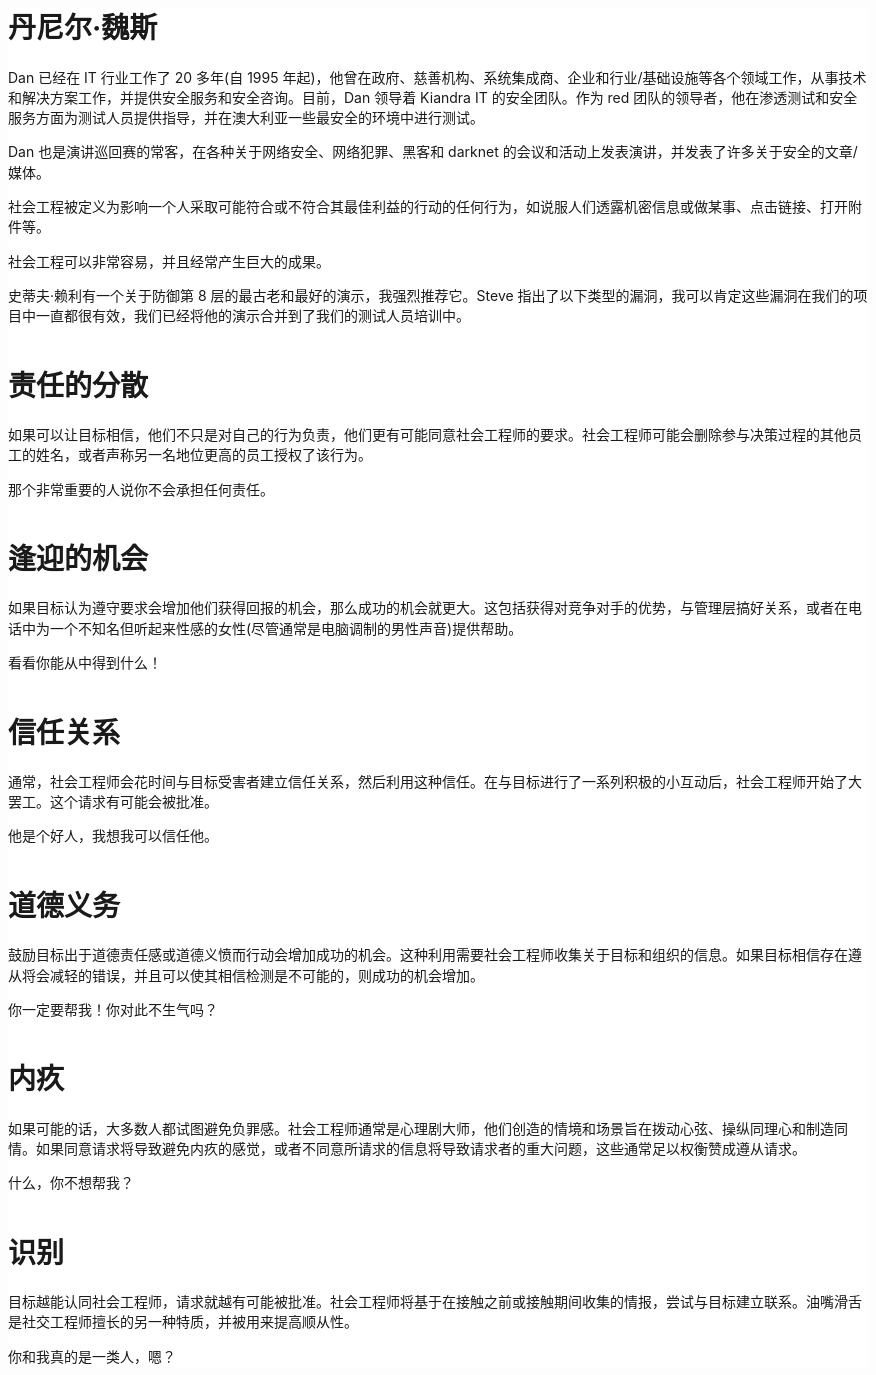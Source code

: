 # 丹尼尔·魏斯

Dan 已经在 IT 行业工作了 20 多年(自 1995 年起)，他曾在政府、慈善机构、系统集成商、企业和行业/基础设施等各个领域工作，从事技术和解决方案工作，并提供安全服务和安全咨询。目前，Dan 领导着 Kiandra IT 的安全团队。作为 red 团队的领导者，他在渗透测试和安全服务方面为测试人员提供指导，并在澳大利亚一些最安全的环境中进行测试。

Dan 也是演讲巡回赛的常客，在各种关于网络安全、网络犯罪、黑客和 darknet 的会议和活动上发表演讲，并发表了许多关于安全的文章/媒体。

社会工程被定义为影响一个人采取可能符合或不符合其最佳利益的行动的任何行为，如说服人们透露机密信息或做某事、点击链接、打开附件等。

社会工程可以非常容易，并且经常产生巨大的成果。

史蒂夫·赖利有一个关于防御第 8 层的最古老和最好的演示，我强烈推荐它。Steve 指出了以下类型的漏洞，我可以肯定这些漏洞在我们的项目中一直都很有效，我们已经将他的演示合并到了我们的测试人员培训中。

# 责任的分散

如果可以让目标相信，他们不只是对自己的行为负责，他们更有可能同意社会工程师的要求。社会工程师可能会删除参与决策过程的其他员工的姓名，或者声称另一名地位更高的员工授权了该行为。

那个非常重要的人说你不会承担任何责任。

# 逢迎的机会

如果目标认为遵守要求会增加他们获得回报的机会，那么成功的机会就更大。这包括获得对竞争对手的优势，与管理层搞好关系，或者在电话中为一个不知名但听起来性感的女性(尽管通常是电脑调制的男性声音)提供帮助。

看看你能从中得到什么！

# 信任关系

通常，社会工程师会花时间与目标受害者建立信任关系，然后利用这种信任。在与目标进行了一系列积极的小互动后，社会工程师开始了大罢工。这个请求有可能会被批准。

他是个好人，我想我可以信任他。

# 道德义务

鼓励目标出于道德责任感或道德义愤而行动会增加成功的机会。这种利用需要社会工程师收集关于目标和组织的信息。如果目标相信存在遵从将会减轻的错误，并且可以使其相信检测是不可能的，则成功的机会增加。

你一定要帮我！你对此不生气吗？

# 内疚

如果可能的话，大多数人都试图避免负罪感。社会工程师通常是心理剧大师，他们创造的情境和场景旨在拨动心弦、操纵同理心和制造同情。如果同意请求将导致避免内疚的感觉，或者不同意所请求的信息将导致请求者的重大问题，这些通常足以权衡赞成遵从请求。

什么，你不想帮我？

# 识别

目标越能认同社会工程师，请求就越有可能被批准。社会工程师将基于在接触之前或接触期间收集的情报，尝试与目标建立联系。油嘴滑舌是社交工程师擅长的另一种特质，并被用来提高顺从性。

你和我真的是一类人，嗯？
